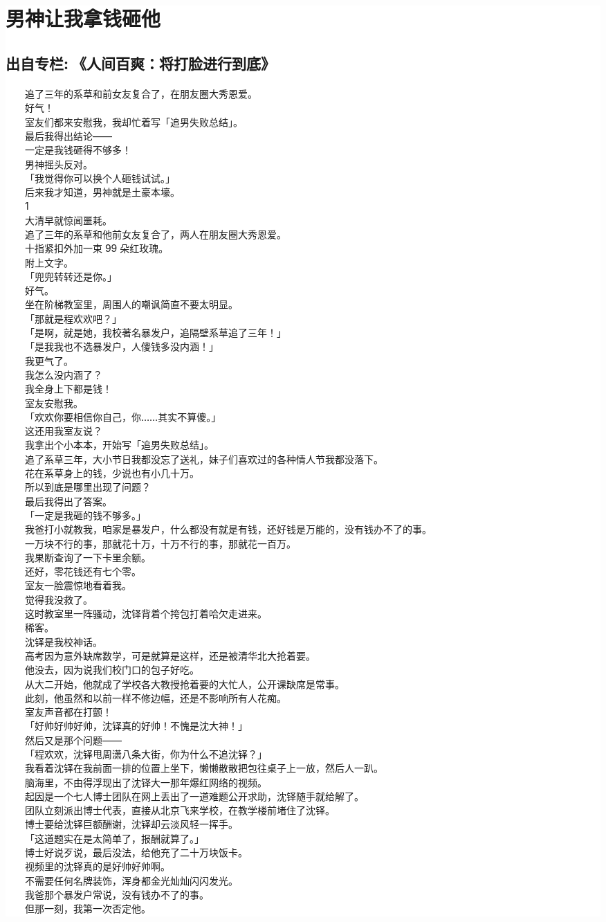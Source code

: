 # 男神让我拿钱砸他  
## 出自专栏: 《人间百爽：将打脸进行到底》  
&emsp;&emsp;追了三年的系草和前女友复合了，在朋友圈大秀恩爱。  
&emsp;&emsp;好气！  
&emsp;&emsp;室友们都来安慰我，我却忙着写「追男失败总结」。  
&emsp;&emsp;最后我得出结论——  
&emsp;&emsp;一定是我钱砸得不够多！  
&emsp;&emsp;男神摇头反对。  
&emsp;&emsp;「我觉得你可以换个人砸钱试试。」  
&emsp;&emsp;后来我才知道，男神就是土豪本壕。  
&emsp;&emsp;1  
&emsp;&emsp;大清早就惊闻噩耗。  
&emsp;&emsp;追了三年的系草和他前女友复合了，两人在朋友圈大秀恩爱。  
&emsp;&emsp;十指紧扣外加一束 99 朵红玫瑰。  
&emsp;&emsp;附上文字。  
&emsp;&emsp;「兜兜转转还是你。」  
&emsp;&emsp;好气。  
&emsp;&emsp;坐在阶梯教室里，周围人的嘲讽简直不要太明显。  
&emsp;&emsp;「那就是程欢欢吧？」  
&emsp;&emsp;「是啊，就是她，我校著名暴发户，追隔壁系草追了三年！」  
&emsp;&emsp;「是我我也不选暴发户，人傻钱多没内涵！」  
&emsp;&emsp;我更气了。  
&emsp;&emsp;我怎么没内涵了？  
&emsp;&emsp;我全身上下都是钱！  
&emsp;&emsp;室友安慰我。  
&emsp;&emsp;「欢欢你要相信你自己，你……其实不算傻。」  
&emsp;&emsp;这还用我室友说？  
&emsp;&emsp;我拿出个小本本，开始写「追男失败总结」。  
&emsp;&emsp;追了系草三年，大小节日我都没忘了送礼，妹子们喜欢过的各种情人节我都没落下。  
&emsp;&emsp;花在系草身上的钱，少说也有小几十万。  
&emsp;&emsp;所以到底是哪里出现了问题？  
&emsp;&emsp;最后我得出了答案。  
&emsp;&emsp;「一定是我砸的钱不够多。」  
&emsp;&emsp;我爸打小就教我，咱家是暴发户，什么都没有就是有钱，还好钱是万能的，没有钱办不了的事。  
&emsp;&emsp;一万块不行的事，那就花十万，十万不行的事，那就花一百万。  
&emsp;&emsp;我果断查询了一下卡里余额。  
&emsp;&emsp;还好，零花钱还有七个零。  
&emsp;&emsp;室友一脸震惊地看着我。  
&emsp;&emsp;觉得我没救了。  
&emsp;&emsp;这时教室里一阵骚动，沈铎背着个挎包打着哈欠走进来。  
&emsp;&emsp;稀客。  
&emsp;&emsp;沈铎是我校神话。  
&emsp;&emsp;高考因为意外缺席数学，可是就算是这样，还是被清华北大抢着要。  
&emsp;&emsp;他没去，因为说我们校门口的包子好吃。  
&emsp;&emsp;从大二开始，他就成了学校各大教授抢着要的大忙人，公开课缺席是常事。  
&emsp;&emsp;此刻，他虽然和以前一样不修边幅，还是不影响所有人花痴。  
&emsp;&emsp;室友声音都在打颤！  
&emsp;&emsp;「好帅好帅好帅，沈铎真的好帅！不愧是沈大神！」  
&emsp;&emsp;然后又是那个问题——  
&emsp;&emsp;「程欢欢，沈铎甩周潇八条大街，你为什么不追沈铎？」  
&emsp;&emsp;我看着沈铎在我前面一排的位置上坐下，懒懒散散把包往桌子上一放，然后人一趴。  
&emsp;&emsp;脑海里，不由得浮现出了沈铎大一那年爆红网络的视频。  
&emsp;&emsp;起因是一个七人博士团队在网上丢出了一道难题公开求助，沈铎随手就给解了。  
&emsp;&emsp;团队立刻派出博士代表，直接从北京飞来学校，在教学楼前堵住了沈铎。  
&emsp;&emsp;博士要给沈铎巨额酬谢，沈铎却云淡风轻一挥手。  
&emsp;&emsp;「这道题实在是太简单了，报酬就算了。」  
&emsp;&emsp;博士好说歹说，最后没法，给他充了二十万块饭卡。  
&emsp;&emsp;视频里的沈铎真的是好帅好帅啊。  
&emsp;&emsp;不需要任何名牌装饰，浑身都金光灿灿闪闪发光。  
&emsp;&emsp;我爸那个暴发户常说，没有钱办不了的事。  
&emsp;&emsp;但那一刻，我第一次否定他。  